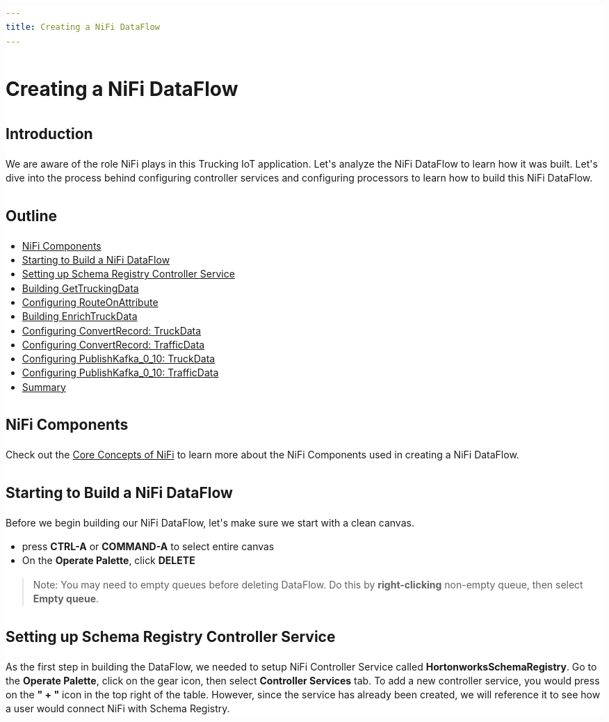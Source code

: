```yaml
---
title: Creating a NiFi DataFlow
---
```


# Creating a NiFi DataFlow

## Introduction

We are aware of the role NiFi plays in this Trucking IoT application. Let's analyze the NiFi DataFlow to learn how it was built. Let's dive into the process behind configuring controller services and configuring processors to learn how to build this NiFi DataFlow.

## Outline

-   [NiFi Components](#nifi-components)
-   [Starting to Build a NiFi DataFlow](#starting-to-build-a-nifi-dataflow)
-   [Setting up Schema Registry Controller Service](#setting-up-schema-registry-controller-service)
-   [Building GetTruckingData](#building-gettruckingdata)
-   [Configuring RouteOnAttribute](#configuring-routeonattribute)
-   [Building EnrichTruckData](#building-enrichtruckdata)
-   [Configuring ConvertRecord: TruckData](#configuring-convertrecord-truckdata)
-   [Configuring ConvertRecord: TrafficData](#configuring-convertrecord-trafficdata)
-   [Configuring PublishKafka_0_10: TruckData](#configuring-publishkafka_0_10-truckdata)
-   [Configuring PublishKafka_0_10: TrafficData](#configuring-publishkafka_0_10-trafficdata)
-   [Summary](#summary)

## NiFi Components

Check out the [Core Concepts of NiFi](https://hortonworks.com/tutorial/analyze-transit-patterns-with-apache-nifi/section/1/#the-core-concepts-of-nifi) to learn more about the NiFi Components used in creating a NiFi DataFlow.

## Starting to Build a NiFi DataFlow

Before we begin building our NiFi DataFlow, let's make sure we start with a clean canvas.

-   press **CTRL-A** or **COMMAND-A** to select entire canvas
-   On the **Operate Palette**, click **DELETE**

> Note: You may need to empty queues before deleting DataFlow. Do this by **right-clicking** non-empty queue, then select **Empty queue**.

## Setting up Schema Registry Controller Service

As the first step in building the DataFlow, we needed to setup NiFi Controller Service called **HortonworksSchemaRegistry**. Go to the **Operate Palette**, click on the gear icon, then select **Controller Services** tab. To add a new controller service, you would press on the **" + "** icon in the top right of the table. However, since the service has already been created, we will reference it to see how a user would connect NiFi with Schema Registry.
